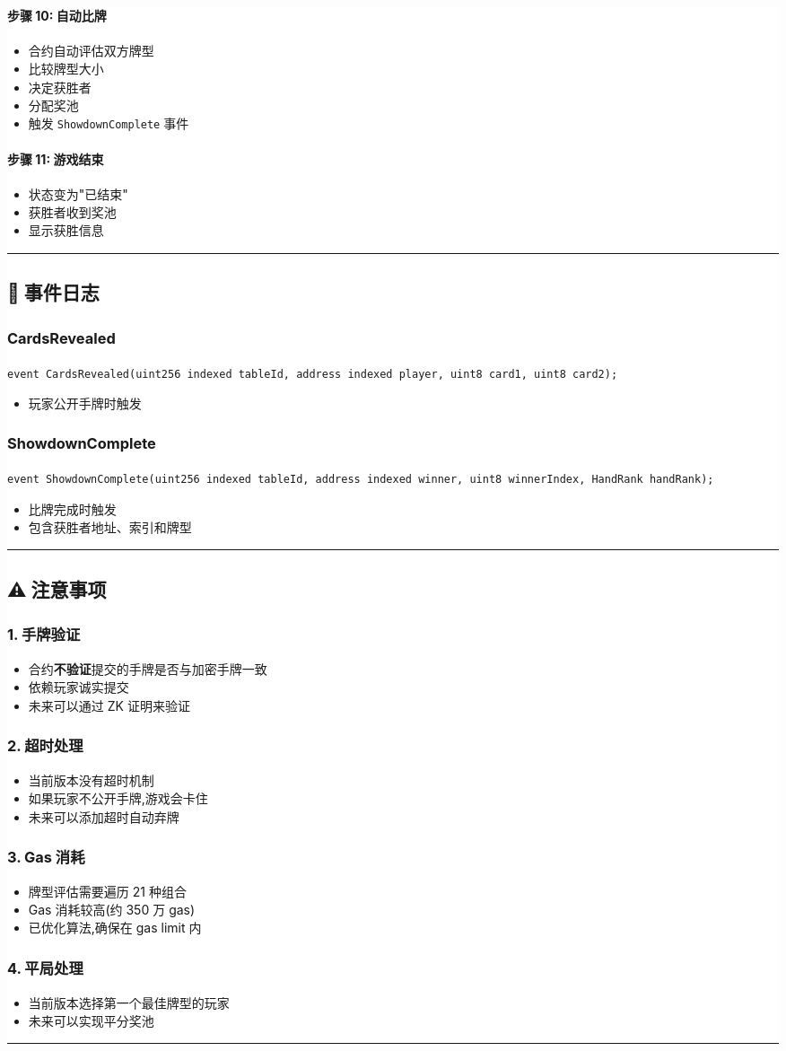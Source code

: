 #### 步骤 10: 自动比牌
- 合约自动评估双方牌型
- 比较牌型大小
- 决定获胜者
- 分配奖池
- 触发 `ShowdownComplete` 事件

#### 步骤 11: 游戏结束
- 状态变为"已结束"
- 获胜者收到奖池
- 显示获胜信息

---

## 📝 事件日志

### CardsRevealed
```solidity
event CardsRevealed(uint256 indexed tableId, address indexed player, uint8 card1, uint8 card2);
```
- 玩家公开手牌时触发

### ShowdownComplete
```solidity
event ShowdownComplete(uint256 indexed tableId, address indexed winner, uint8 winnerIndex, HandRank handRank);
```
- 比牌完成时触发
- 包含获胜者地址、索引和牌型

---

## ⚠️ 注意事项

### 1. 手牌验证
- 合约**不验证**提交的手牌是否与加密手牌一致
- 依赖玩家诚实提交
- 未来可以通过 ZK 证明来验证

### 2. 超时处理
- 当前版本没有超时机制
- 如果玩家不公开手牌,游戏会卡住
- 未来可以添加超时自动弃牌

### 3. Gas 消耗
- 牌型评估需要遍历 21 种组合
- Gas 消耗较高(约 350 万 gas)
- 已优化算法,确保在 gas limit 内

### 4. 平局处理
- 当前版本选择第一个最佳牌型的玩家
- 未来可以实现平分奖池

---